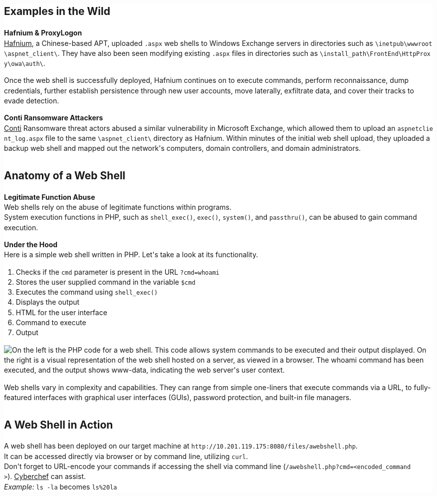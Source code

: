 ## Examples in the Wild

**Hafnium & ProxyLogon**  
[Hafnium](https://attack.mitre.org/groups/G0125), a Chinese-based APT, uploaded `.aspx` web shells to Windows Exchange servers in directories such as `\inetpub\wwwroot\aspnet_client\`. They have also been seen modifying existing `.aspx` files in directories such as `\install_path\FrontEnd\HttpProxy\owa\auth\`.

Once the web shell is successfully deployed, Hafnium continues on to execute commands, perform reconnaissance, dump credentials, further establish persistence through new user accounts, move laterally, exfiltrate data, and cover their tracks to evade detection.

**Conti Ransomware Attackers**  
[Conti](https://attack.mitre.org/software/S0575/) Ransomware threat actors abused a similar vulnerability in Microsoft Exchange, which allowed them to upload an `aspnetclient_log.aspx` file to the same `\aspnet_client\` directory as Hafnium. Within minutes of the initial web shell upload, they uploaded a backup web shell and mapped out the network's computers, domain controllers, and domain administrators.


## Anatomy of a Web Shell

**Legitimate Function Abuse**  
Web shells rely on the abuse of legitimate functions within programs.  
System execution functions in PHP, such as `shell_exec()`, `exec()`, `system()`, and `passthru()`, can be abused to gain command execution.

**Under the Hood**  
Here is a simple web shell written in PHP. Let's take a look at its functionality.

1. Checks if the `cmd` parameter is present in the URL `?cmd=whoami`
2. Stores the user supplied command in the variable `$cmd`
3. Executes the command using `shell_exec()`
4. Displays the output
5. HTML for the user interface
6. Command to execute
7. Output

![On the left is the PHP code for a web shell. This code allows system commands to be executed and their output displayed. On the right is a visual representation of the web shell hosted on a server, as viewed in a browser. The whoami command has been executed, and the output shows www-data, indicating the web server's user context.](https://tryhackme-images.s3.amazonaws.com/user-uploads/616945d482ef350052080da1/room-content/616945d482ef350052080da1-1753924119088.svg)

Web shells vary in complexity and capabilities. They can range from simple one-liners that execute commands via a URL, to fully-featured interfaces with graphical user interfaces (GUIs), password protection, and built-in file managers.

## A Web Shell in Action

A web shell has been deployed on our target machine at `http://10.201.119.175:8080/files/awebshell.php`.  
It can be accessed directly via browser or by command line, utilizing `curl`.  
Don't forget to URL-encode your commands if accessing the shell via command line (`/awebshell.php?cmd=<encoded_command>`). [Cyberchef](https://gchq.github.io/CyberChef/#recipe=URL_Encode\(false\)) can assist.  
_Example:_ `ls -la` becomes `ls%20la`

